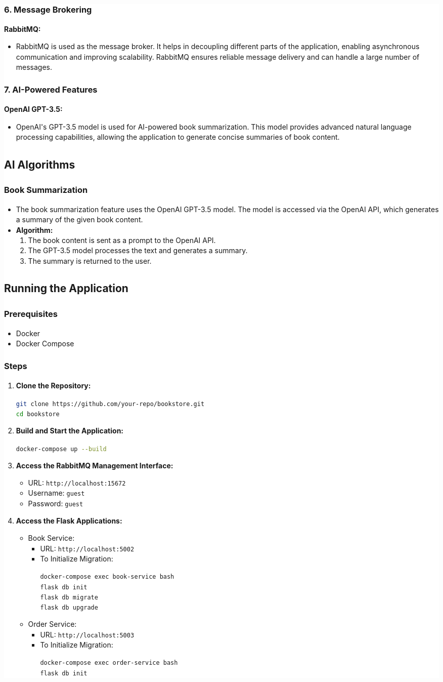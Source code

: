 ### 6. Message Brokering
**RabbitMQ:**
- RabbitMQ is used as the message broker. It helps in decoupling different parts of the application, enabling asynchronous communication and improving scalability. RabbitMQ ensures reliable message delivery and can handle a large number of messages.

### 7. AI-Powered Features
**OpenAI GPT-3.5:**
- OpenAI's GPT-3.5 model is used for AI-powered book summarization. This model provides advanced natural language processing capabilities, allowing the application to generate concise summaries of book content.

## AI Algorithms

### Book Summarization
- The book summarization feature uses the OpenAI GPT-3.5 model. The model is accessed via the OpenAI API, which generates a summary of the given book content.
- **Algorithm:**
  1. The book content is sent as a prompt to the OpenAI API.
  2. The GPT-3.5 model processes the text and generates a summary.
  3. The summary is returned to the user.

## Running the Application

### Prerequisites
- Docker
- Docker Compose

### Steps

1. **Clone the Repository:**
    ```bash
    git clone https://github.com/your-repo/bookstore.git
    cd bookstore
    ```

2. **Build and Start the Application:**
    ```bash
    docker-compose up --build
    ```

3. **Access the RabbitMQ Management Interface:**
    - URL: `http://localhost:15672`
    - Username: `guest`
    - Password: `guest`

4. **Access the Flask Applications:**
    - Book Service:
        - URL: `http://localhost:5002`
        - To Initialize Migration:
            ```bash
            docker-compose exec book-service bash
            flask db init
            flask db migrate
            flask db upgrade
            ```
    - Order Service:
        - URL: `http://localhost:5003`
        - To Initialize Migration:
            ```bash
            docker-compose exec order-service bash
            flask db init